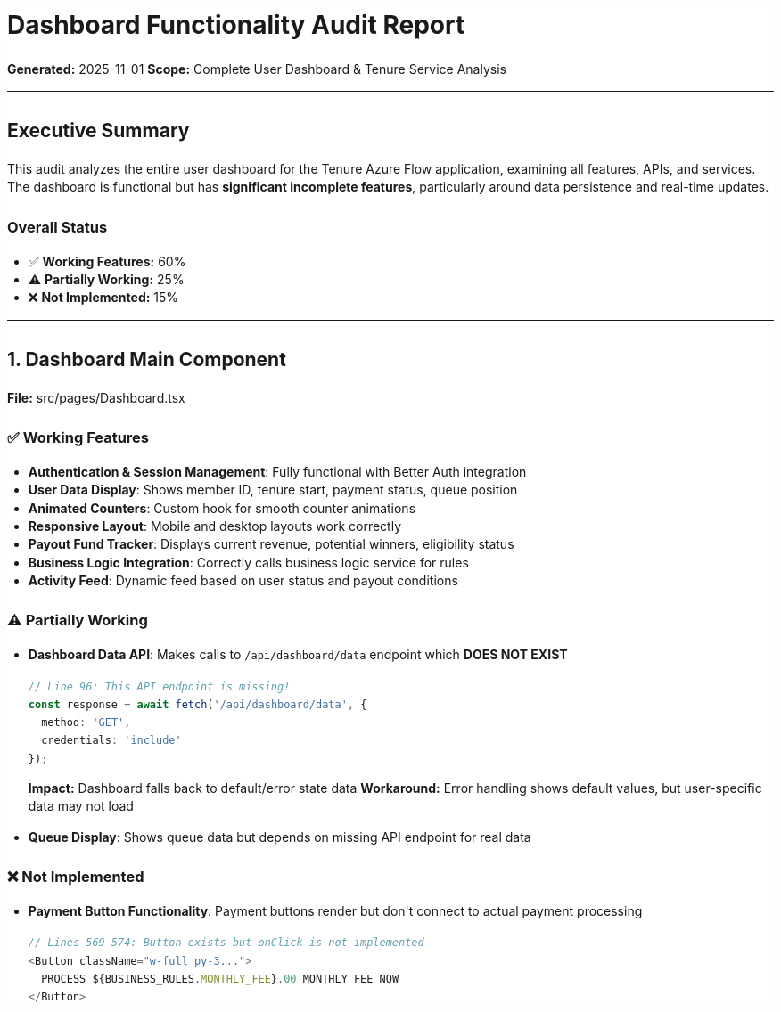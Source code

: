 # Dashboard Functionality Audit Report
**Generated:** 2025-11-01
**Scope:** Complete User Dashboard & Tenure Service Analysis

---

## Executive Summary

This audit analyzes the entire user dashboard for the Tenure Azure Flow application, examining all features, APIs, and services. The dashboard is functional but has **significant incomplete features**, particularly around data persistence and real-time updates.

### Overall Status
- ✅ **Working Features:** 60%
- ⚠️ **Partially Working:** 25%
- ❌ **Not Implemented:** 15%

---

## 1. Dashboard Main Component

**File:** [src/pages/Dashboard.tsx](src/pages/Dashboard.tsx)

### ✅ Working Features
- **Authentication & Session Management**: Fully functional with Better Auth integration
- **User Data Display**: Shows member ID, tenure start, payment status, queue position
- **Animated Counters**: Custom hook for smooth counter animations
- **Responsive Layout**: Mobile and desktop layouts work correctly
- **Payout Fund Tracker**: Displays current revenue, potential winners, eligibility status
- **Business Logic Integration**: Correctly calls business logic service for rules
- **Activity Feed**: Dynamic feed based on user status and payout conditions

### ⚠️ Partially Working
- **Dashboard Data API**: Makes calls to `/api/dashboard/data` endpoint which **DOES NOT EXIST**
  ```typescript
  // Line 96: This API endpoint is missing!
  const response = await fetch('/api/dashboard/data', {
    method: 'GET',
    credentials: 'include'
  });
  ```
  **Impact:** Dashboard falls back to default/error state data
  **Workaround:** Error handling shows default values, but user-specific data may not load

- **Queue Display**: Shows queue data but depends on missing API endpoint for real data

### ❌ Not Implemented
- **Payment Button Functionality**: Payment buttons render but don't connect to actual payment processing
  ```typescript
  // Lines 569-574: Button exists but onClick is not implemented
  <Button className="w-full py-3...">
    PROCESS ${BUSINESS_RULES.MONTHLY_FEE}.00 MONTHLY FEE NOW
  </Button>
  ```
